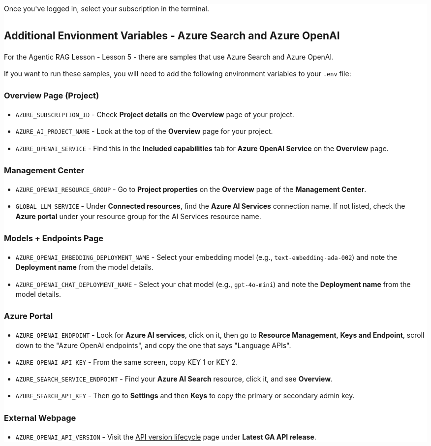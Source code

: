 Once you've logged in, select your subscription in the terminal.


## Additional Envionment Variables - Azure Search and Azure OpenAI 

For the Agentic RAG Lesson - Lesson 5 - there are samples that use Azure Search and Azure OpenAI.

If you want to run these samples, you will need to add the following environment variables to your `.env` file:

### Overview Page (Project)

- `AZURE_SUBSCRIPTION_ID` - Check **Project details** on the **Overview** page of your project.

- `AZURE_AI_PROJECT_NAME` - Look at the top of the **Overview** page for your project.

- `AZURE_OPENAI_SERVICE` - Find this in the **Included capabilities** tab for **Azure OpenAI Service** on the **Overview** page.

### Management Center

- `AZURE_OPENAI_RESOURCE_GROUP` - Go to **Project properties** on the **Overview** page of the **Management Center**.

- `GLOBAL_LLM_SERVICE` - Under **Connected resources**, find the **Azure AI Services** connection name. If not listed, check the **Azure portal** under your resource group for the AI Services resource name.

### Models + Endpoints Page

- `AZURE_OPENAI_EMBEDDING_DEPLOYMENT_NAME` - Select your embedding model (e.g., `text-embedding-ada-002`) and note the **Deployment name** from the model details.

- `AZURE_OPENAI_CHAT_DEPLOYMENT_NAME` - Select your chat model (e.g., `gpt-4o-mini`) and note the **Deployment name** from the model details.

### Azure Portal

- `AZURE_OPENAI_ENDPOINT` - Look for **Azure AI services**, click on it, then go to **Resource Management**, **Keys and Endpoint**, scroll down to the "Azure OpenAI endpoints", and copy the one that says "Language APIs".

- `AZURE_OPENAI_API_KEY` - From the same screen, copy KEY 1 or KEY 2.

- `AZURE_SEARCH_SERVICE_ENDPOINT` - Find your **Azure AI Search** resource, click it, and see **Overview**.

- `AZURE_SEARCH_API_KEY` - Then go to **Settings** and then **Keys** to copy the primary or secondary admin key.

### External Webpage

- `AZURE_OPENAI_API_VERSION` - Visit the [API version lifecycle](https://learn.microsoft.com/en-us/azure/ai-services/openai/api-version-deprecation#latest-ga-api-release) page under **Latest GA API release**.
